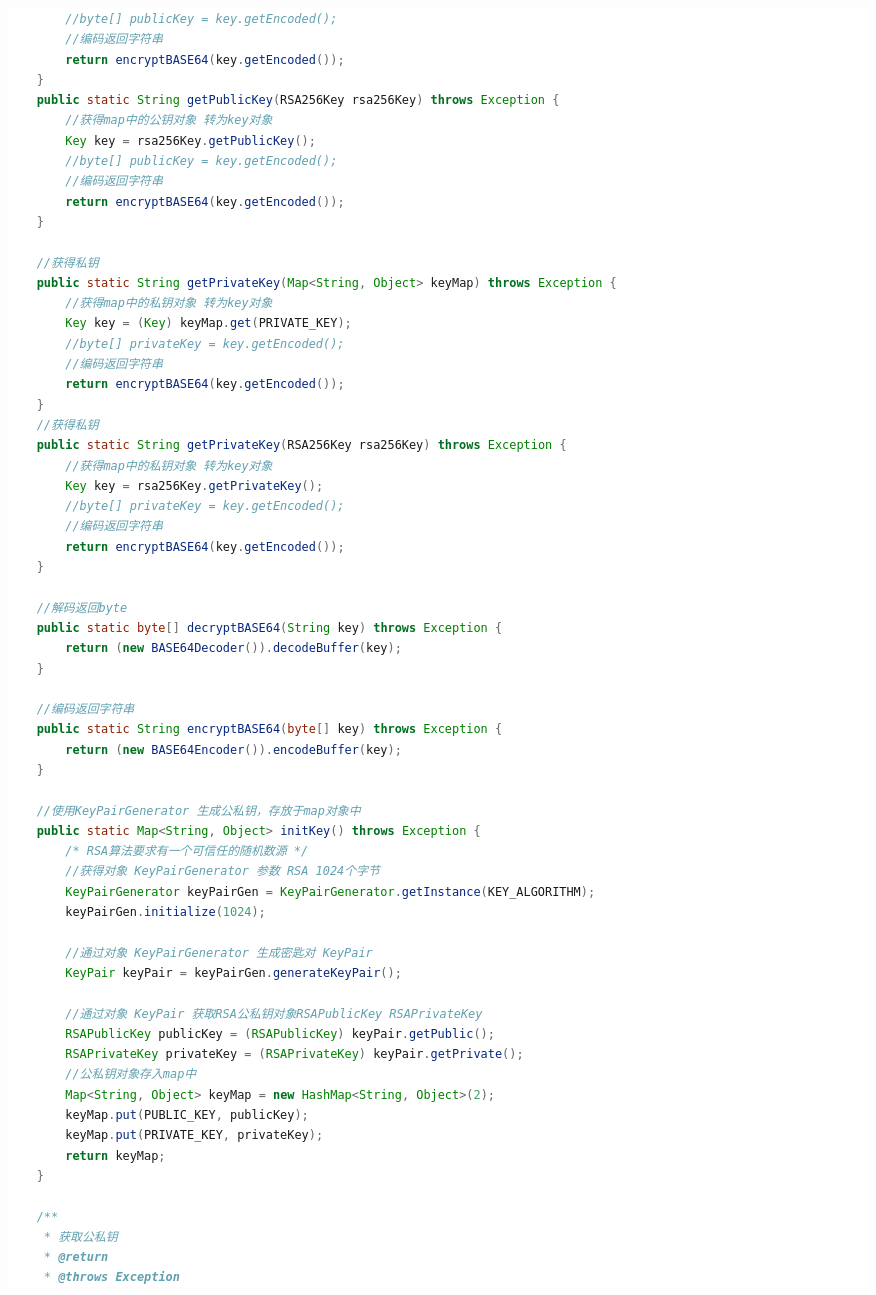 ```java
        //byte[] publicKey = key.getEncoded();
        //编码返回字符串
        return encryptBASE64(key.getEncoded());
    }
    public static String getPublicKey(RSA256Key rsa256Key) throws Exception {
        //获得map中的公钥对象 转为key对象
        Key key = rsa256Key.getPublicKey();
        //byte[] publicKey = key.getEncoded();
        //编码返回字符串
        return encryptBASE64(key.getEncoded());
    }

    //获得私钥
    public static String getPrivateKey(Map<String, Object> keyMap) throws Exception {
        //获得map中的私钥对象 转为key对象
        Key key = (Key) keyMap.get(PRIVATE_KEY);
        //byte[] privateKey = key.getEncoded();
        //编码返回字符串
        return encryptBASE64(key.getEncoded());
    }
    //获得私钥
    public static String getPrivateKey(RSA256Key rsa256Key) throws Exception {
        //获得map中的私钥对象 转为key对象
        Key key = rsa256Key.getPrivateKey();
        //byte[] privateKey = key.getEncoded();
        //编码返回字符串
        return encryptBASE64(key.getEncoded());
    }

    //解码返回byte
    public static byte[] decryptBASE64(String key) throws Exception {
        return (new BASE64Decoder()).decodeBuffer(key);
    }

    //编码返回字符串
    public static String encryptBASE64(byte[] key) throws Exception {
        return (new BASE64Encoder()).encodeBuffer(key);
    }

    //使用KeyPairGenerator 生成公私钥，存放于map对象中
    public static Map<String, Object> initKey() throws Exception {
        /* RSA算法要求有一个可信任的随机数源 */
        //获得对象 KeyPairGenerator 参数 RSA 1024个字节
        KeyPairGenerator keyPairGen = KeyPairGenerator.getInstance(KEY_ALGORITHM);
        keyPairGen.initialize(1024);

        //通过对象 KeyPairGenerator 生成密匙对 KeyPair
        KeyPair keyPair = keyPairGen.generateKeyPair();

        //通过对象 KeyPair 获取RSA公私钥对象RSAPublicKey RSAPrivateKey
        RSAPublicKey publicKey = (RSAPublicKey) keyPair.getPublic();
        RSAPrivateKey privateKey = (RSAPrivateKey) keyPair.getPrivate();
        //公私钥对象存入map中
        Map<String, Object> keyMap = new HashMap<String, Object>(2);
        keyMap.put(PUBLIC_KEY, publicKey);
        keyMap.put(PRIVATE_KEY, privateKey);
        return keyMap;
    }

    /**
     * 获取公私钥
     * @return
     * @throws Exception
```